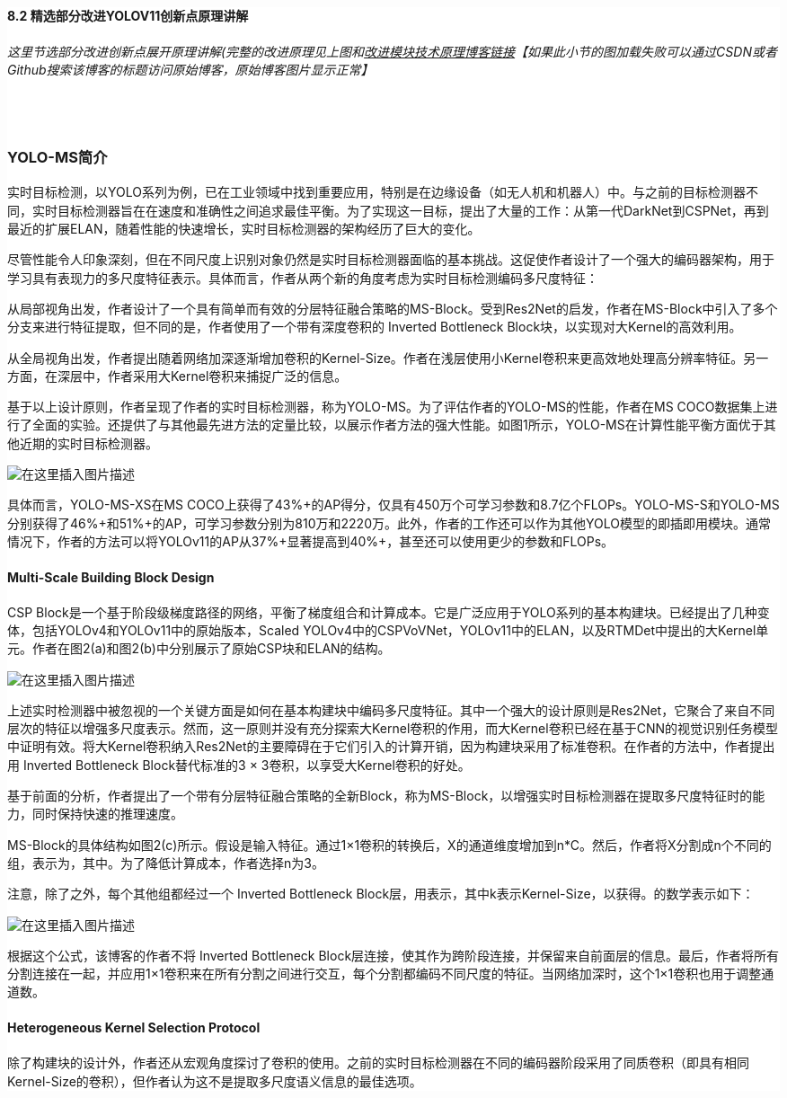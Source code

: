 #### 8.2 精选部分改进YOLOV11创新点原理讲解

###### 这里节选部分改进创新点展开原理讲解(完整的改进原理见上图和[改进模块技术原理博客链接](https://gitee.com/qunmasj/good)【如果此小节的图加载失败可以通过CSDN或者Github搜索该博客的标题访问原始博客，原始博客图片显示正常】
﻿

### YOLO-MS简介
实时目标检测，以YOLO系列为例，已在工业领域中找到重要应用，特别是在边缘设备（如无人机和机器人）中。与之前的目标检测器不同，实时目标检测器旨在在速度和准确性之间追求最佳平衡。为了实现这一目标，提出了大量的工作：从第一代DarkNet到CSPNet，再到最近的扩展ELAN，随着性能的快速增长，实时目标检测器的架构经历了巨大的变化。

尽管性能令人印象深刻，但在不同尺度上识别对象仍然是实时目标检测器面临的基本挑战。这促使作者设计了一个强大的编码器架构，用于学习具有表现力的多尺度特征表示。具体而言，作者从两个新的角度考虑为实时目标检测编码多尺度特征：

从局部视角出发，作者设计了一个具有简单而有效的分层特征融合策略的MS-Block。受到Res2Net的启发，作者在MS-Block中引入了多个分支来进行特征提取，但不同的是，作者使用了一个带有深度卷积的 Inverted Bottleneck Block块，以实现对大Kernel的高效利用。

从全局视角出发，作者提出随着网络加深逐渐增加卷积的Kernel-Size。作者在浅层使用小Kernel卷积来更高效地处理高分辨率特征。另一方面，在深层中，作者采用大Kernel卷积来捕捉广泛的信息。

基于以上设计原则，作者呈现了作者的实时目标检测器，称为YOLO-MS。为了评估作者的YOLO-MS的性能，作者在MS COCO数据集上进行了全面的实验。还提供了与其他最先进方法的定量比较，以展示作者方法的强大性能。如图1所示，YOLO-MS在计算性能平衡方面优于其他近期的实时目标检测器。

![在这里插入图片描述](https://img-blog.csdnimg.cn/direct/04c3784b9cad4f849bfef7139c9eac1a.png)



具体而言，YOLO-MS-XS在MS COCO上获得了43%+的AP得分，仅具有450万个可学习参数和8.7亿个FLOPs。YOLO-MS-S和YOLO-MS分别获得了46%+和51%+的AP，可学习参数分别为810万和2220万。此外，作者的工作还可以作为其他YOLO模型的即插即用模块。通常情况下，作者的方法可以将YOLOv11的AP从37%+显著提高到40%+，甚至还可以使用更少的参数和FLOPs。


#### Multi-Scale Building Block Design
CSP Block是一个基于阶段级梯度路径的网络，平衡了梯度组合和计算成本。它是广泛应用于YOLO系列的基本构建块。已经提出了几种变体，包括YOLOv4和YOLOv11中的原始版本，Scaled YOLOv4中的CSPVoVNet，YOLOv11中的ELAN，以及RTMDet中提出的大Kernel单元。作者在图2(a)和图2(b)中分别展示了原始CSP块和ELAN的结构。

![在这里插入图片描述](https://img-blog.csdnimg.cn/direct/e1ccde8e89e048f285f5783b1467ea2d.png)



上述实时检测器中被忽视的一个关键方面是如何在基本构建块中编码多尺度特征。其中一个强大的设计原则是Res2Net，它聚合了来自不同层次的特征以增强多尺度表示。然而，这一原则并没有充分探索大Kernel卷积的作用，而大Kernel卷积已经在基于CNN的视觉识别任务模型中证明有效。将大Kernel卷积纳入Res2Net的主要障碍在于它们引入的计算开销，因为构建块采用了标准卷积。在作者的方法中，作者提出用 Inverted Bottleneck Block替代标准的3 × 3卷积，以享受大Kernel卷积的好处。

基于前面的分析，作者提出了一个带有分层特征融合策略的全新Block，称为MS-Block，以增强实时目标检测器在提取多尺度特征时的能力，同时保持快速的推理速度。

MS-Block的具体结构如图2(c)所示。假设是输入特征。通过1×1卷积的转换后，X的通道维度增加到n*C。然后，作者将X分割成n个不同的组，表示为，其中。为了降低计算成本，作者选择n为3。

注意，除了之外，每个其他组都经过一个 Inverted Bottleneck Block层，用表示，其中k表示Kernel-Size，以获得。的数学表示如下：

![在这里插入图片描述](https://img-blog.csdnimg.cn/direct/8759253c2bc940cdb43ebb9da504a518.png)


根据这个公式，该博客的作者不将 Inverted Bottleneck Block层连接，使其作为跨阶段连接，并保留来自前面层的信息。最后，作者将所有分割连接在一起，并应用1×1卷积来在所有分割之间进行交互，每个分割都编码不同尺度的特征。当网络加深时，这个1×1卷积也用于调整通道数。

#### Heterogeneous Kernel Selection Protocol
除了构建块的设计外，作者还从宏观角度探讨了卷积的使用。之前的实时目标检测器在不同的编码器阶段采用了同质卷积（即具有相同Kernel-Size的卷积），但作者认为这不是提取多尺度语义信息的最佳选项。
